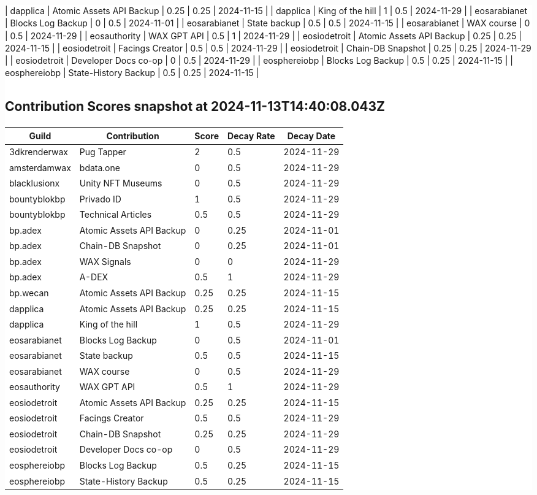 | dapplica | Atomic Assets API Backup | 0.25 | 0.25 | 2024-11-15 |
| dapplica | King of the hill | 1 | 0.5 | 2024-11-29 |
| eosarabianet | Blocks Log Backup | 0 | 0.5 | 2024-11-01 |
| eosarabianet | State backup | 0.5 | 0.5 | 2024-11-15 |
| eosarabianet | WAX course | 0 | 0.5 | 2024-11-29 |
| eosauthority | WAX GPT API | 0.5 | 1 | 2024-11-29 |
| eosiodetroit | Atomic Assets API Backup | 0.25 | 0.25 | 2024-11-15 |
| eosiodetroit | Facings Creator | 0.5 | 0.5 | 2024-11-29 |
| eosiodetroit | Chain-DB Snapshot | 0.25 | 0.25 | 2024-11-29 |
| eosiodetroit | Developer Docs co-op | 0 | 0.5 | 2024-11-29 |
| eosphereiobp | Blocks Log Backup | 0.5 | 0.25 | 2024-11-15 |
| eosphereiobp | State-History Backup | 0.5 | 0.25 | 2024-11-15 |


## Contribution Scores snapshot at 2024-11-13T14:40:08.043Z

| Guild | Contribution | Score | Decay Rate | Decay Date |
|-------|--------------|-------|------------|------------|
| 3dkrenderwax | Pug Tapper | 2 | 0.5 | 2024-11-29 |
| amsterdamwax | bdata.one | 0 | 0.5 | 2024-11-29 |
| blacklusionx | Unity NFT Museums | 0 | 0.5 | 2024-11-29 |
| bountyblokbp | Privado ID | 1 | 0.5 | 2024-11-29 |
| bountyblokbp | Technical Articles | 0.5 | 0.5 | 2024-11-29 |
| bp.adex | Atomic Assets API Backup | 0 | 0.25 | 2024-11-01 |
| bp.adex | Chain-DB Snapshot | 0 | 0.25 | 2024-11-01 |
| bp.adex | WAX Signals | 0 | 0 | 2024-11-29 |
| bp.adex | A-DEX | 0.5 | 1 | 2024-11-29 |
| bp.wecan | Atomic Assets API Backup | 0.25 | 0.25 | 2024-11-15 |
| dapplica | Atomic Assets API Backup | 0.25 | 0.25 | 2024-11-15 |
| dapplica | King of the hill | 1 | 0.5 | 2024-11-29 |
| eosarabianet | Blocks Log Backup | 0 | 0.5 | 2024-11-01 |
| eosarabianet | State backup | 0.5 | 0.5 | 2024-11-15 |
| eosarabianet | WAX course | 0 | 0.5 | 2024-11-29 |
| eosauthority | WAX GPT API | 0.5 | 1 | 2024-11-29 |
| eosiodetroit | Atomic Assets API Backup | 0.25 | 0.25 | 2024-11-15 |
| eosiodetroit | Facings Creator | 0.5 | 0.5 | 2024-11-29 |
| eosiodetroit | Chain-DB Snapshot | 0.25 | 0.25 | 2024-11-29 |
| eosiodetroit | Developer Docs co-op | 0 | 0.5 | 2024-11-29 |
| eosphereiobp | Blocks Log Backup | 0.5 | 0.25 | 2024-11-15 |
| eosphereiobp | State-History Backup | 0.5 | 0.25 | 2024-11-15 |